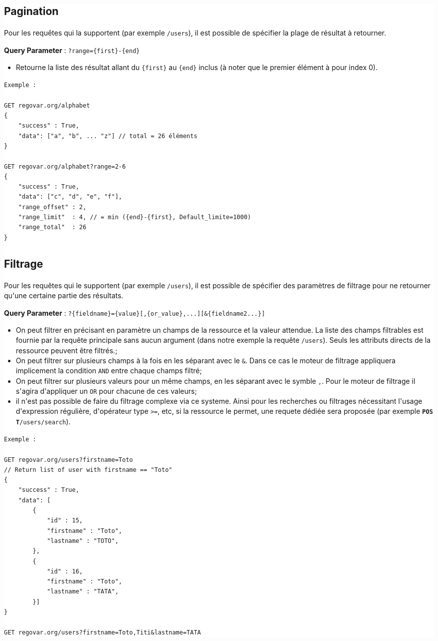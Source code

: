
Pagination
----------
Pour les requêtes qui la supportent (par exemple `/users`), il est possible de spécifier la plage de résultat à retourner.

**Query Parameter** : `?range={first}-{end}`
 * Retourne la liste des résultat allant du `{first}` au `{end}` inclus (à noter que le premier élément à pour index 0).
```javascript=
Exemple : 

GET regovar.org/alphabet
{
    "success" : True,
    "data": ["a", "b", ... "z"] // total = 26 éléments
}

GET regovar.org/alphabet?range=2-6
{
    "success" : True,
    "data": ["c", "d", "e", "f"],
    "range_offset" : 2,
    "range_limit"  : 4, // = min ({end}-{first}, Default_limite=1000)
    "range_total"  : 26
}
```


Filtrage 
--------
Pour les requêtes qui le supportent (par exemple `/users`), il est possible de spécifier des paramètres de filtrage pour ne retourner qu'une certaine partie des résultats.

**Query Parameter** : `?{fieldname}={value}[,{or_value},...][&{fieldname2...}]`
 * On peut filtrer en précisant en paramètre un champs de la ressource et la valeur attendue. La liste des champs filtrables est fournie par la requête principale sans aucun argument (dans notre exemple la requête `/users`). Seuls les attributs directs de la ressource peuvent être filtrés.;
 * On peut filtrer sur plusieurs champs à la fois en les séparant avec le `&`. Dans ce cas le moteur de filtrage appliquera implicement la condition `AND` entre chaque champs filtré;
 * On peut filtrer sur plusieurs valeurs pour un même champs, en les séparant avec le symble `,`. Pour le moteur de filtrage il s'agira d'appliquer un `OR` pour chacune de ces valeurs; 
 * il n'est pas possible de faire du filtrage complexe via ce systeme. Ainsi pour les recherches ou filtrages nécessitant l'usage d'expression régulière, d'opérateur type `>=`, etc, si la ressource le permet, une requete dédiée sera proposée (par exemple **`POST`**`/users/search`).
```javascript=
Exemple : 

GET regovar.org/users?firstname=Toto
// Return list of user with firstname == "Toto"
{
    "success" : True,
    "data": [
        {
            "id" : 15,
            "firstname" : "Toto",
            "lastname" : "TOTO",
        }, 
        {
            "id" : 16,
            "firstname" : "Toto",
            "lastname" : "TATA",
        }]
}

GET regovar.org/users?firstname=Toto,Titi&lastname=TATA
```